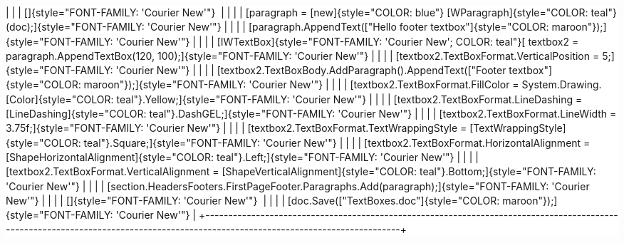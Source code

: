 |                                                                                                                                                                                |
| []{style="FONT-FAMILY: 'Courier New'"}                                                                                                                                         |
|                                                                                                                                                                                |
| [paragraph = [new]{style="COLOR: blue"} [WParagraph]{style="COLOR: teal"}(doc);]{style="FONT-FAMILY: 'Courier New'"}                                                           |
|                                                                                                                                                                                |
| [paragraph.AppendText([\"Hello footer textbox\"]{style="COLOR: maroon"});]{style="FONT-FAMILY: 'Courier New'"}                                                                 |
|                                                                                                                                                                                |
| [IWTextBox]{style="FONT-FAMILY: 'Courier New'; COLOR: teal"}[ textbox2 = paragraph.AppendTextBox(120, 100);]{style="FONT-FAMILY: 'Courier New'"}                               |
|                                                                                                                                                                                |
| [textbox2.TextBoxFormat.VerticalPosition = 5;]{style="FONT-FAMILY: 'Courier New'"}                                                                                             |
|                                                                                                                                                                                |
| [textbox2.TextBoxBody.AddParagraph().AppendText([\"Footer textbox\"]{style="COLOR: maroon"});]{style="FONT-FAMILY: 'Courier New'"}                                             |
|                                                                                                                                                                                |
| [textbox2.TextBoxFormat.FillColor = System.Drawing.[Color]{style="COLOR: teal"}.Yellow;]{style="FONT-FAMILY: 'Courier New'"}                                                   |
|                                                                                                                                                                                |
| [textbox2.TextBoxFormat.LineDashing = [LineDashing]{style="COLOR: teal"}.DashGEL;]{style="FONT-FAMILY: 'Courier New'"}                                                         |
|                                                                                                                                                                                |
| [textbox2.TextBoxFormat.LineWidth = 3.75f;]{style="FONT-FAMILY: 'Courier New'"}                                                                                                |
|                                                                                                                                                                                |
| [textbox2.TextBoxFormat.TextWrappingStyle = [TextWrappingStyle]{style="COLOR: teal"}.Square;]{style="FONT-FAMILY: 'Courier New'"}                                              |
|                                                                                                                                                                                |
| [textbox2.TextBoxFormat.HorizontalAlignment = [ShapeHorizontalAlignment]{style="COLOR: teal"}.Left;]{style="FONT-FAMILY: 'Courier New'"}                                       |
|                                                                                                                                                                                |
| [textbox2.TextBoxFormat.VerticalAlignment = [ShapeVerticalAlignment]{style="COLOR: teal"}.Bottom;]{style="FONT-FAMILY: 'Courier New'"}                                         |
|                                                                                                                                                                                |
| [section.HeadersFooters.FirstPageFooter.Paragraphs.Add(paragraph);]{style="FONT-FAMILY: 'Courier New'"}                                                                        |
|                                                                                                                                                                                |
| []{style="FONT-FAMILY: 'Courier New'"}                                                                                                                                         |
|                                                                                                                                                                                |
| [doc.Save([\"TextBoxes.doc\"]{style="COLOR: maroon"});]{style="FONT-FAMILY: 'Courier New'"}                                                                                    |
+--------------------------------------------------------------------------------------------------------------------------------------------------------------------------------+
